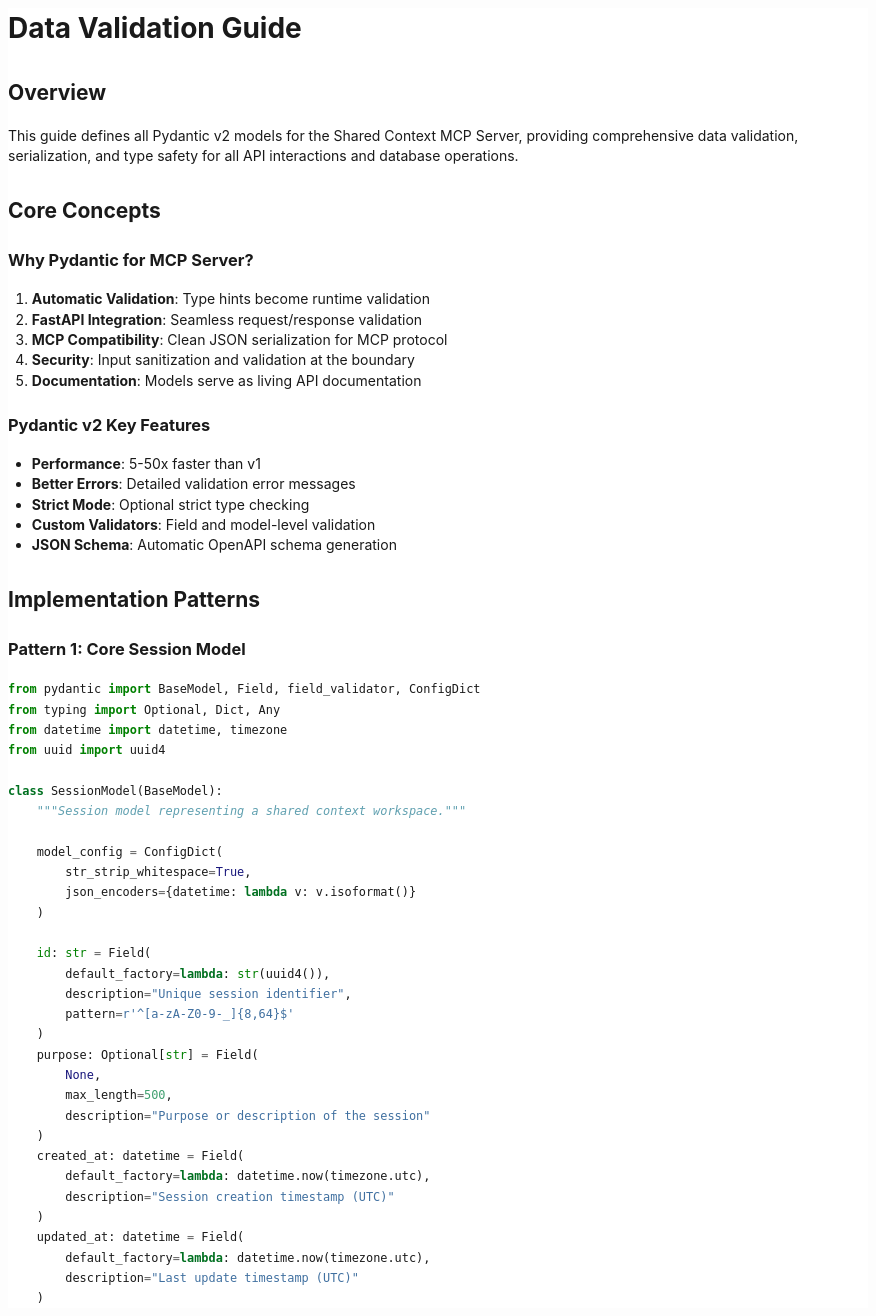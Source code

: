 # Data Validation Guide

## Overview

This guide defines all Pydantic v2 models for the Shared Context MCP Server, providing comprehensive data validation, serialization, and type safety for all API interactions and database operations.

## Core Concepts

### Why Pydantic for MCP Server?

1. **Automatic Validation**: Type hints become runtime validation
2. **FastAPI Integration**: Seamless request/response validation
3. **MCP Compatibility**: Clean JSON serialization for MCP protocol
4. **Security**: Input sanitization and validation at the boundary
5. **Documentation**: Models serve as living API documentation

### Pydantic v2 Key Features

- **Performance**: 5-50x faster than v1
- **Better Errors**: Detailed validation error messages
- **Strict Mode**: Optional strict type checking
- **Custom Validators**: Field and model-level validation
- **JSON Schema**: Automatic OpenAPI schema generation

## Implementation Patterns

### Pattern 1: Core Session Model

```python
from pydantic import BaseModel, Field, field_validator, ConfigDict
from typing import Optional, Dict, Any
from datetime import datetime, timezone
from uuid import uuid4

class SessionModel(BaseModel):
    """Session model representing a shared context workspace."""
    
    model_config = ConfigDict(
        str_strip_whitespace=True,
        json_encoders={datetime: lambda v: v.isoformat()}
    )
    
    id: str = Field(
        default_factory=lambda: str(uuid4()),
        description="Unique session identifier",
        pattern=r'^[a-zA-Z0-9-_]{8,64}$'
    )
    purpose: Optional[str] = Field(
        None,
        max_length=500,
        description="Purpose or description of the session"
    )
    created_at: datetime = Field(
        default_factory=lambda: datetime.now(timezone.utc),
        description="Session creation timestamp (UTC)"
    )
    updated_at: datetime = Field(
        default_factory=lambda: datetime.now(timezone.utc),
        description="Last update timestamp (UTC)"
    )
```